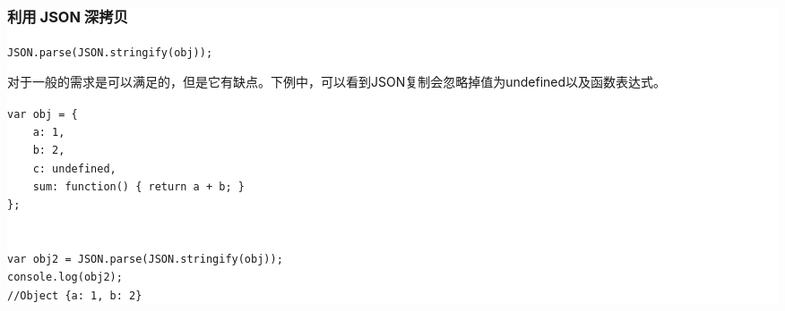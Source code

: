 
### 利用 JSON 深拷贝
```
JSON.parse(JSON.stringify(obj));
```
对于一般的需求是可以满足的，但是它有缺点。下例中，可以看到JSON复制会忽略掉值为undefined以及函数表达式。
```
var obj = {
    a: 1,
    b: 2,
    c: undefined,
    sum: function() { return a + b; }
};


var obj2 = JSON.parse(JSON.stringify(obj));
console.log(obj2);
//Object {a: 1, b: 2}
```

